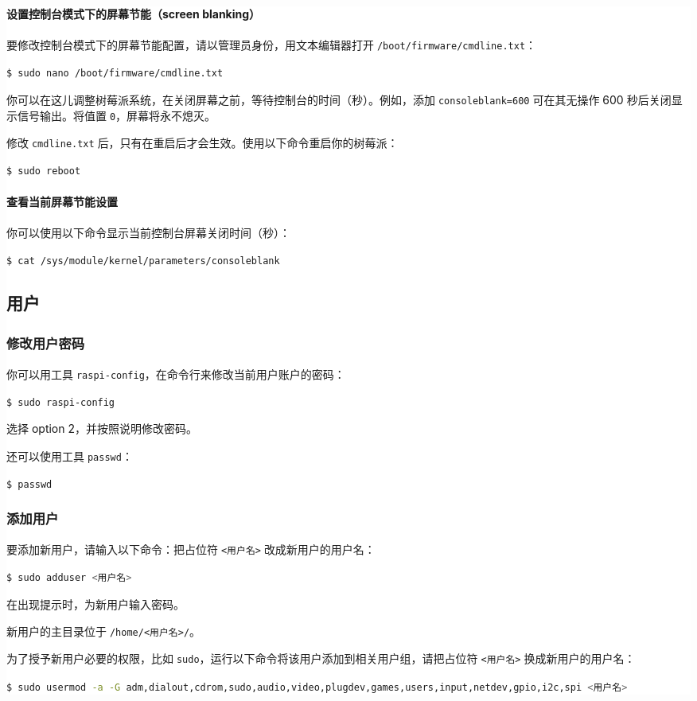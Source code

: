 #### 设置控制台模式下的屏幕节能（screen blanking）

要修改控制台模式下的屏幕节能配置，请以管理员身份，用文本编辑器打开 `/boot/firmware/cmdline.txt`：

```bash
$ sudo nano /boot/firmware/cmdline.txt
```

你可以在这儿调整树莓派系统，在关闭屏幕之前，等待控制台的时间（秒）。例如，添加 `consoleblank=600` 可在其无操作 600 秒后关闭显示信号输出。将值置 `0`，屏幕将永不熄灭。

修改 `cmdline.txt` 后，只有在重启后才会生效。使用以下命令重启你的树莓派：

```bash
$ sudo reboot
```

#### 查看当前屏幕节能设置

你可以使用以下命令显示当前控制台屏幕关闭时间（秒）：

```bash
$ cat /sys/module/kernel/parameters/consoleblank
```

## 用户

### 修改用户密码

你可以用工具 `raspi-config`，在命令行来修改当前用户账户的密码：

```bash
$ sudo raspi-config
```

选择 option 2，并按照说明修改密码。

还可以使用工具 `passwd`：

```bash
$ passwd
```

### 添加用户

要添加新用户，请输入以下命令：把占位符 `<用户名>` 改成新用户的用户名：

```bash
$ sudo adduser <用户名>
```

在出现提示时，为新用户输入密码。

新用户的主目录位于 `/home/<用户名>/`。

为了授予新用户必要的权限，比如 `sudo`，运行以下命令将该用户添加到相关用户组，请把占位符 `<用户名>` 换成新用户的用户名：

```bash
$ sudo usermod -a -G adm,dialout,cdrom,sudo,audio,video,plugdev,games,users,input,netdev,gpio,i2c,spi <用户名>
```

